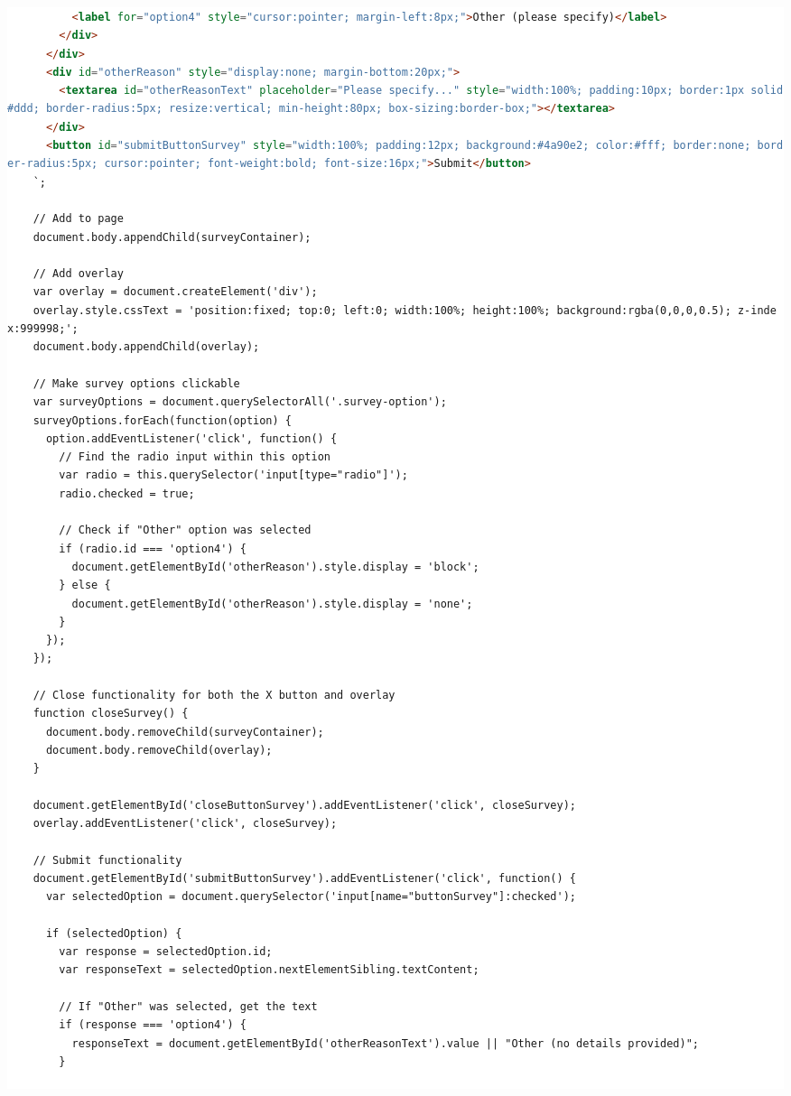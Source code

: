    ```html
             <label for="option4" style="cursor:pointer; margin-left:8px;">Other (please specify)</label>
           </div>
         </div>
         <div id="otherReason" style="display:none; margin-bottom:20px;">
           <textarea id="otherReasonText" placeholder="Please specify..." style="width:100%; padding:10px; border:1px solid #ddd; border-radius:5px; resize:vertical; min-height:80px; box-sizing:border-box;"></textarea>
         </div>
         <button id="submitButtonSurvey" style="width:100%; padding:12px; background:#4a90e2; color:#fff; border:none; border-radius:5px; cursor:pointer; font-weight:bold; font-size:16px;">Submit</button>
       `;
       
       // Add to page
       document.body.appendChild(surveyContainer);
       
       // Add overlay
       var overlay = document.createElement('div');
       overlay.style.cssText = 'position:fixed; top:0; left:0; width:100%; height:100%; background:rgba(0,0,0,0.5); z-index:999998;';
       document.body.appendChild(overlay);
       
       // Make survey options clickable
       var surveyOptions = document.querySelectorAll('.survey-option');
       surveyOptions.forEach(function(option) {
         option.addEventListener('click', function() {
           // Find the radio input within this option
           var radio = this.querySelector('input[type="radio"]');
           radio.checked = true;
           
           // Check if "Other" option was selected
           if (radio.id === 'option4') {
             document.getElementById('otherReason').style.display = 'block';
           } else {
             document.getElementById('otherReason').style.display = 'none';
           }
         });
       });
       
       // Close functionality for both the X button and overlay
       function closeSurvey() {
         document.body.removeChild(surveyContainer);
         document.body.removeChild(overlay);
       }
       
       document.getElementById('closeButtonSurvey').addEventListener('click', closeSurvey);
       overlay.addEventListener('click', closeSurvey);
       
       // Submit functionality
       document.getElementById('submitButtonSurvey').addEventListener('click', function() {
         var selectedOption = document.querySelector('input[name="buttonSurvey"]:checked');
         
         if (selectedOption) {
           var response = selectedOption.id;
           var responseText = selectedOption.nextElementSibling.textContent;
           
           // If "Other" was selected, get the text
           if (response === 'option4') {
             responseText = document.getElementById('otherReasonText').value || "Other (no details provided)";
           }
           
   ```